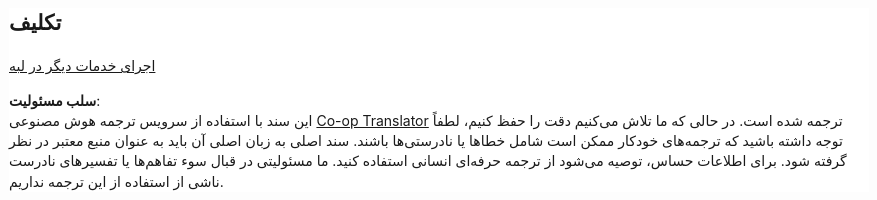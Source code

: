 ## تکلیف

[اجرای خدمات دیگر در لبه](assignment.md)

**سلب مسئولیت**:  
این سند با استفاده از سرویس ترجمه هوش مصنوعی [Co-op Translator](https://github.com/Azure/co-op-translator) ترجمه شده است. در حالی که ما تلاش می‌کنیم دقت را حفظ کنیم، لطفاً توجه داشته باشید که ترجمه‌های خودکار ممکن است شامل خطاها یا نادرستی‌ها باشند. سند اصلی به زبان اصلی آن باید به عنوان منبع معتبر در نظر گرفته شود. برای اطلاعات حساس، توصیه می‌شود از ترجمه حرفه‌ای انسانی استفاده کنید. ما مسئولیتی در قبال سوء تفاهم‌ها یا تفسیرهای نادرست ناشی از استفاده از این ترجمه نداریم.